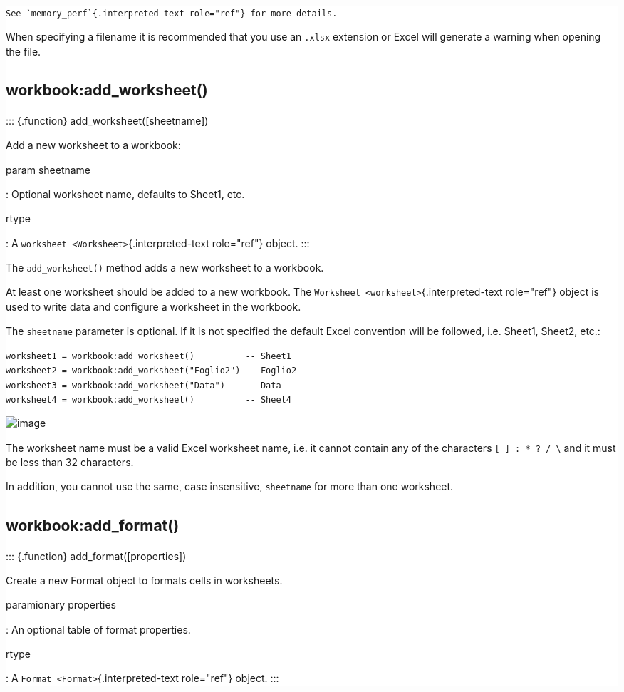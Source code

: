     See `memory_perf`{.interpreted-text role="ref"} for more details.

When specifying a filename it is recommended that you use an `.xlsx`
extension or Excel will generate a warning when opening the file.

workbook:add\_worksheet()
-------------------------

::: {.function}
add\_worksheet(\[sheetname\])

Add a new worksheet to a workbook:

param sheetname

:   Optional worksheet name, defaults to Sheet1, etc.

rtype

:   A `worksheet <Worksheet>`{.interpreted-text role="ref"} object.
:::

The `add_worksheet()` method adds a new worksheet to a workbook.

At least one worksheet should be added to a new workbook. The
`Worksheet <worksheet>`{.interpreted-text role="ref"} object is used to
write data and configure a worksheet in the workbook.

The `sheetname` parameter is optional. If it is not specified the
default Excel convention will be followed, i.e. Sheet1, Sheet2, etc.:

    worksheet1 = workbook:add_worksheet()          -- Sheet1
    worksheet2 = workbook:add_worksheet("Foglio2") -- Foglio2
    worksheet3 = workbook:add_worksheet("Data")    -- Data
    worksheet4 = workbook:add_worksheet()          -- Sheet4

![image](/files/luapower/xlsxwriter/_images/workbook02.png)

The worksheet name must be a valid Excel worksheet name, i.e. it cannot
contain any of the characters `[ ] : * ? / \` and it must be less than
32 characters.

In addition, you cannot use the same, case insensitive, `sheetname` for
more than one worksheet.

workbook:add\_format()
----------------------

::: {.function}
add\_format(\[properties\])

Create a new Format object to formats cells in worksheets.

paramionary properties

:   An optional table of format properties.

rtype

:   A `Format <Format>`{.interpreted-text role="ref"} object.
:::
